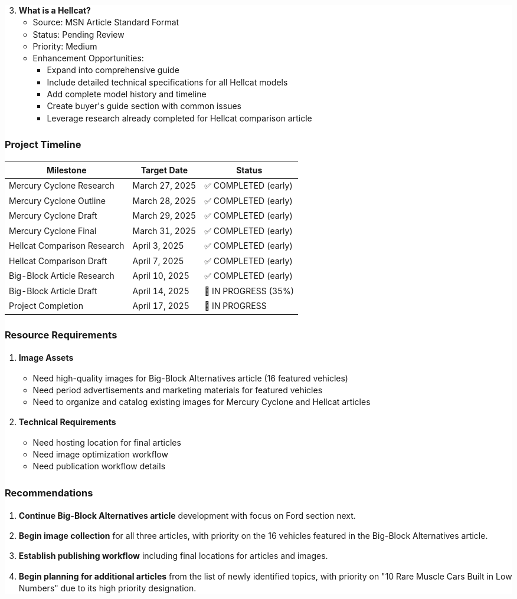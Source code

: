3. **What is a Hellcat?**
   - Source: MSN Article Standard Format
   - Status: Pending Review
   - Priority: Medium
   - Enhancement Opportunities:
     - Expand into comprehensive guide
     - Include detailed technical specifications for all Hellcat models
     - Add complete model history and timeline
     - Create buyer's guide section with common issues
     - Leverage research already completed for Hellcat comparison article

### Project Timeline

| Milestone | Target Date | Status |
|-----------|-------------|--------|
| Mercury Cyclone Research | March 27, 2025 | ✅ COMPLETED (early) |
| Mercury Cyclone Outline | March 28, 2025 | ✅ COMPLETED (early) |
| Mercury Cyclone Draft | March 29, 2025 | ✅ COMPLETED (early) |
| Mercury Cyclone Final | March 31, 2025 | ✅ COMPLETED (early) |
| Hellcat Comparison Research | April 3, 2025 | ✅ COMPLETED (early) |
| Hellcat Comparison Draft | April 7, 2025 | ✅ COMPLETED (early) |
| Big-Block Article Research | April 10, 2025 | ✅ COMPLETED (early) |
| Big-Block Article Draft | April 14, 2025 | 🔄 IN PROGRESS (35%) |
| Project Completion | April 17, 2025 | 🔄 IN PROGRESS |

### Resource Requirements

1. **Image Assets**
   - Need high-quality images for Big-Block Alternatives article (16 featured vehicles)
   - Need period advertisements and marketing materials for featured vehicles
   - Need to organize and catalog existing images for Mercury Cyclone and Hellcat articles

2. **Technical Requirements**
   - Need hosting location for final articles
   - Need image optimization workflow
   - Need publication workflow details

### Recommendations

1. **Continue Big-Block Alternatives article** development with focus on Ford section next.

2. **Begin image collection** for all three articles, with priority on the 16 vehicles featured in the Big-Block Alternatives article.

3. **Establish publishing workflow** including final locations for articles and images.

4. **Begin planning for additional articles** from the list of newly identified topics, with priority on "10 Rare Muscle Cars Built in Low Numbers" due to its high priority designation.
